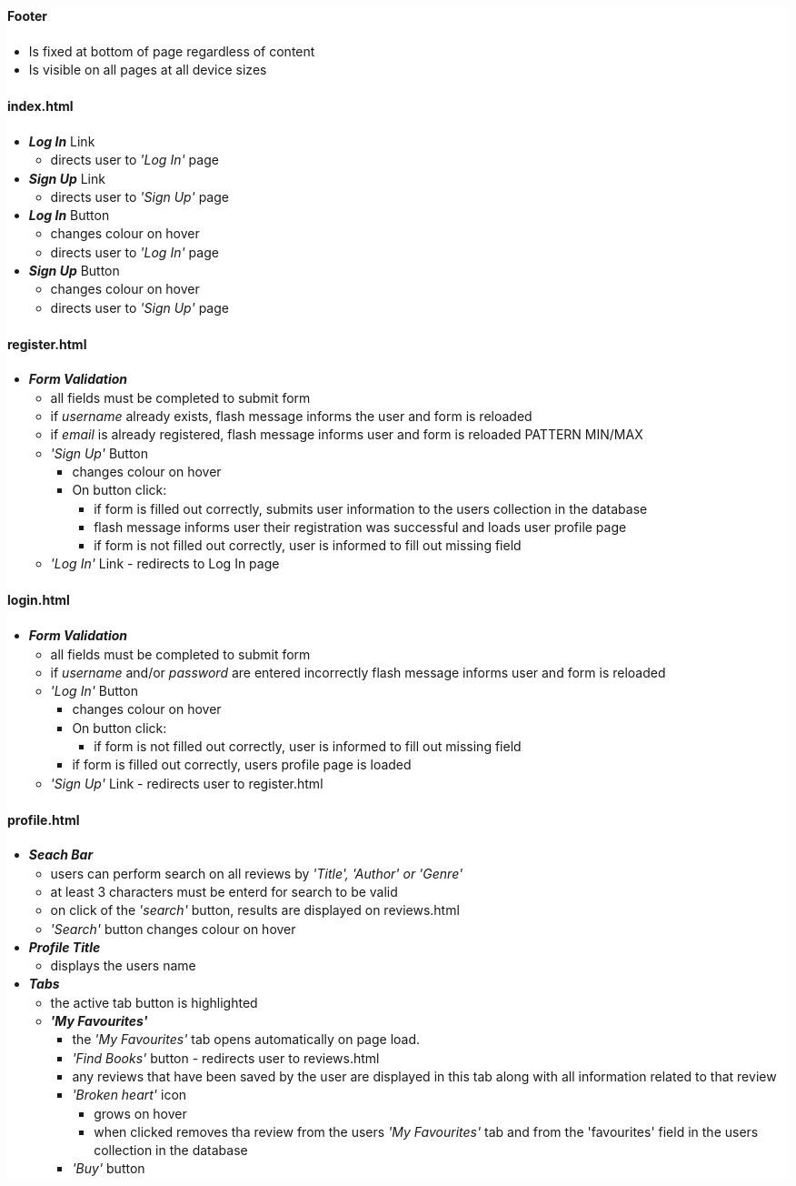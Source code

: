 
#### **Footer**
- Is fixed at bottom of page regardless of content
- Is visible on all pages at all device sizes

#### **index.html**
 - **_Log In_** Link 
    - directs user to _'Log In'_ page
 - **_Sign Up_** Link
    - directs user to _'Sign Up'_ page
 - **_Log In_** Button
    - changes colour on hover
    - directs user to _'Log In'_ page
 - **_Sign Up_** Button
    - changes colour on hover
    - directs user to _'Sign Up'_ page

#### **register.html**
- **_Form Validation_** 
    - all fields must be completed to submit form  
    - if _username_ already exists, flash message informs the user and form is reloaded
    - if _email_ is already registered, flash message informs user and form is reloaded
    PATTERN MIN/MAX
    - _'Sign Up'_ Button 
        - changes colour on hover
        - On button click:
            - if form is filled out correctly, submits user information to the users collection
            in the database 
            - flash message informs user their registration was successful and loads user profile page
            - if form is not filled out correctly, user is informed to fill out missing field
    -  _'Log In'_ Link - redirects to Log In page
    
#### **login.html**
- **_Form Validation_** 
    - all fields must be completed to submit form 
    - if _username_ and/or _password_ are entered incorrectly flash message informs user and form is reloaded
    - _'Log In'_ Button 
        - changes colour on hover
        - On button click:
            - if form is not filled out correctly, user is informed to fill out missing field
         - if form is filled out correctly, users profile page is loaded
    - _'Sign Up'_ Link - redirects user to register.html

#### **profile.html**
- **_Seach Bar_**
    - users can perform search on all reviews by _'Title', 'Author' or 'Genre'_
    - at least 3 characters must be enterd for search to be valid
    - on click of the _'search'_ button, results are displayed on reviews.html
    - _'Search'_ button changes colour on hover
- **_Profile Title_**
    - displays the users name
- **_Tabs_**
    - the active tab button is highlighted
    - **_'My Favourites'_**
        - the _'My Favourites'_ tab opens automatically on page load.
        - _'Find Books'_ button - redirects user to reviews.html
        - any reviews that have been saved by the user are displayed in this tab along with all information related to that review
        - _'Broken heart'_ icon 
            - grows on hover
            - when clicked removes tha review from the users _'My Favourites'_ tab and from the 'favourites' field in the users collection in the database
        - _'Buy'_ button 